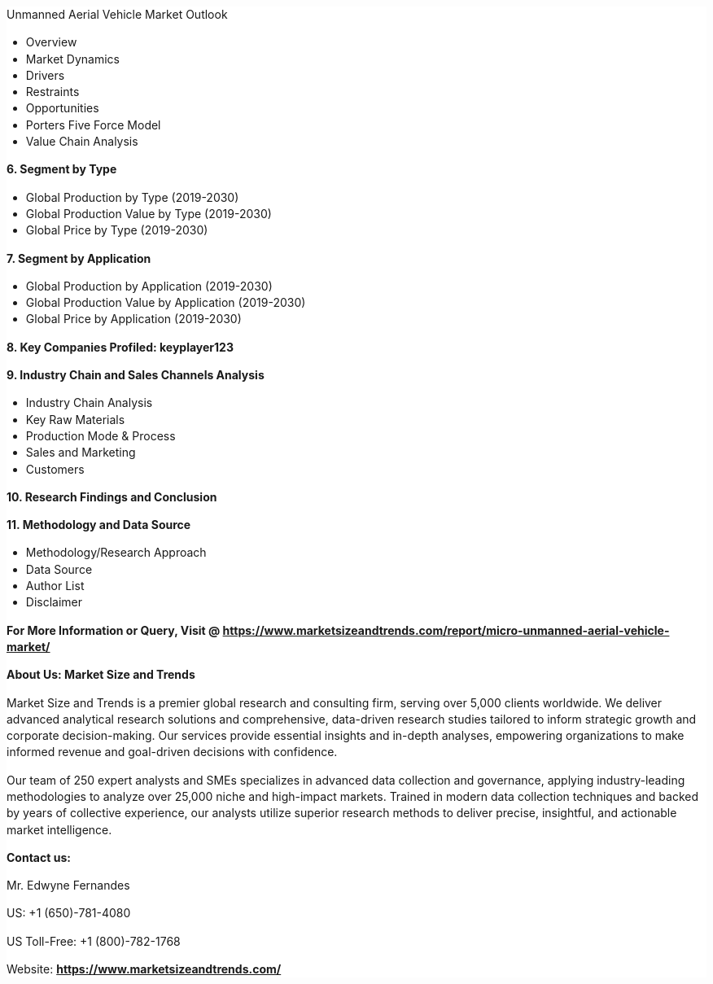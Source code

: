 Unmanned Aerial Vehicle Market Outlook</strong></p><ul><li>Overview</li><li>Market Dynamics</li><li>Drivers</li><li>Restraints</li><li>Opportunities</li><li>Porters Five Force Model</li><li>Value Chain Analysis&nbsp;</li></ul><p><strong>6. Segment by Type</strong></p><ul><li>Global Production by Type (2019-2030)</li><li>Global Production Value by Type (2019-2030)</li><li>Global Price by Type (2019-2030)</li></ul><p><strong>7. Segment by Application</strong></p><ul><li>Global Production by Application (2019-2030)</li><li>Global Production Value by Application (2019-2030)</li><li>Global Price by Application (2019-2030)</li></ul><p><strong>8. Key Companies Profiled: keyplayer123</strong></p><p><strong>9. Industry Chain and Sales Channels Analysis</strong></p><ul><li>Industry Chain Analysis</li><li>Key Raw Materials</li><li>Production Mode &amp; Process</li><li>Sales and Marketing</li><li>Customers</li></ul><p><strong>10. Research Findings and Conclusion</strong></p><p><strong>11. Methodology and Data Source</strong></p><ul><li>Methodology/Research Approach</li><li>Data Source</li><li>Author List</li><li>Disclaimer</li></ul></p><p><strong>For More Information or Query, Visit @ <a href="https://www.marketsizeandtrends.com/report/micro-unmanned-aerial-vehicle-market/">https://www.marketsizeandtrends.com/report/micro-unmanned-aerial-vehicle-market/</a></strong></p><p><strong>About Us: Market Size and Trends</strong></p><p>Market Size and Trends is a premier global research and consulting firm, serving over 5,000 clients worldwide. We deliver advanced analytical research solutions and comprehensive, data-driven research studies tailored to inform strategic growth and corporate decision-making. Our services provide essential insights and in-depth analyses, empowering organizations to make informed revenue and goal-driven decisions with confidence.</p><p>Our team of 250 expert analysts and SMEs specializes in advanced data collection and governance, applying industry-leading methodologies to analyze over 25,000 niche and high-impact markets. Trained in modern data collection techniques and backed by years of collective experience, our analysts utilize superior research methods to deliver precise, insightful, and actionable market intelligence.</p><p><strong>Contact us:</strong></p><p>Mr. Edwyne Fernandes</p><p>US: +1 (650)-781-4080</p><p>US Toll-Free: +1 (800)-782-1768</p><p>Website: <strong><a href="https://www.marketsizeandtrends.com/">https://www.marketsizeandtrends.com/</a></strong></p>
